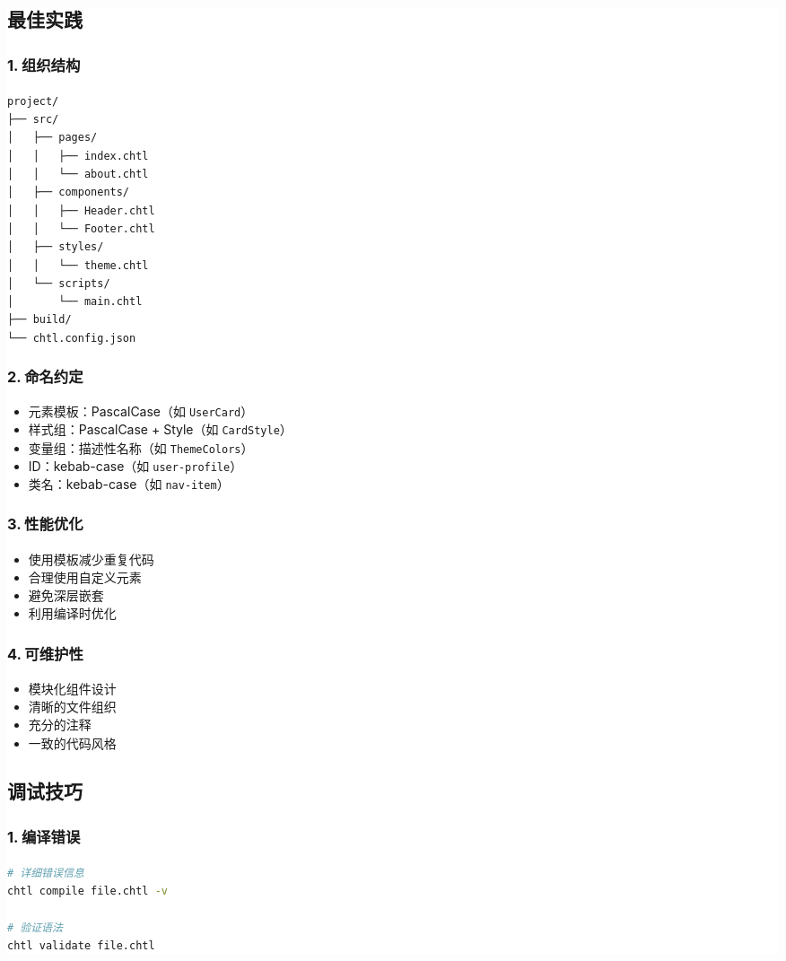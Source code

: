 ## 最佳实践

### 1. 组织结构

```
project/
├── src/
│   ├── pages/
│   │   ├── index.chtl
│   │   └── about.chtl
│   ├── components/
│   │   ├── Header.chtl
│   │   └── Footer.chtl
│   ├── styles/
│   │   └── theme.chtl
│   └── scripts/
│       └── main.chtl
├── build/
└── chtl.config.json
```

### 2. 命名约定

- 元素模板：PascalCase（如 `UserCard`）
- 样式组：PascalCase + Style（如 `CardStyle`）
- 变量组：描述性名称（如 `ThemeColors`）
- ID：kebab-case（如 `user-profile`）
- 类名：kebab-case（如 `nav-item`）

### 3. 性能优化

- 使用模板减少重复代码
- 合理使用自定义元素
- 避免深层嵌套
- 利用编译时优化

### 4. 可维护性

- 模块化组件设计
- 清晰的文件组织
- 充分的注释
- 一致的代码风格

## 调试技巧

### 1. 编译错误

```bash
# 详细错误信息
chtl compile file.chtl -v

# 验证语法
chtl validate file.chtl
```
